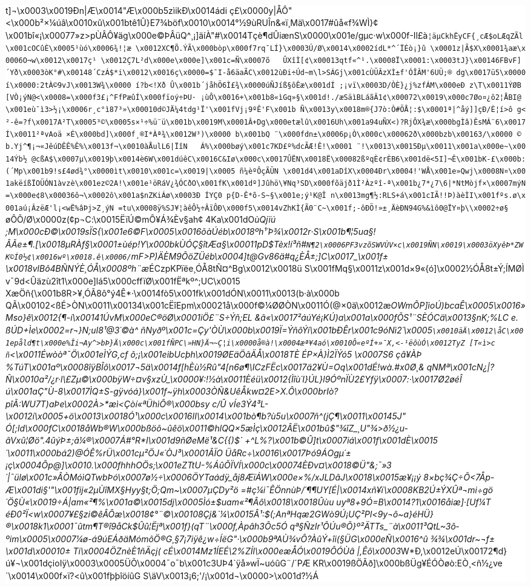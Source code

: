 t]¬\x0003\x0019Ðn|Æ\x0014"Æ\x000b5zìikÐ\x0014ádi	ç£\x0000y|ÅÔ"<\x000b²×¼úâ\x0010xû\x001btê1Û}E7¾böf\x0010\x0014°½9ùRUÎn&«ï¸Mä\x0017#ûå«f¾WÌ}¢\x001bî«¡\x00077»z>pÙÂÔ¥äg\x000e©ÞÂüQ^¸¡]äíÀ"#\x0014Tçè¶dÛiænS\x0000\x001e/gµc·w\x000f-Il£à`¦äµCkhËyCF{¸cÆ$oLÆqZÃl\x001cOCûÈ\x0005¹ùó\x0006¾!¦æ
\x0012XC¶Õ.ÝÃ\x000bòp\x000f7rq¯LÍ}\x0003Ú/Ø\x0014\x0002ídL*^´ÏÉò¡}û \x0001z|Ã$X\x0001¾aæ\x0006O¬w\x0012\x0017ç¹
\x0012Ç7L²d\x000e\x000e]\x001c=Ñ\x0007õ	ÛXîÌ[¢\x00013qtf«^¹.\x0008Ï\x0001:\x0003tJ}\x00146FBvF]´Yð\x0003òK°#\x00148´CzÁ$*i\x0012\x0016ç\x0000=$¯I-å6äaÃC\x0012ùÐi÷Úd~m\l>SÁGj\x001cÙÜÂzXÌ±f'ÓÎÂM'6UÜ;® dg\x0017ü5\x0000í\x0000:2tÀ©9vJ\x0013W¾\x0000
í?b<!Xð	Û\x001b´jåhÖ6Ì£¾\x0000úÑJíß§ôÊæ\x001dÍ
;¡vï\x0003D/ÒÈ}¿j%zfÁM\x000eÐ z\T\x0011ÝØB[VÒ¡ýN@<\x0008=\x000f3£¡^FfPæûÍ\x000fïoý÷ÞU· ¡ùÔ\x0016+\x001b8«ìGq»§\x001d!./æSäìBLáãÂ1¢\x00072\x0019\x000c7Øo¤¿ô2¦ÅBI@\x001eù¯ì3>½¡\x0006r¸c°ì87³»\x00010d©JÄ¼4tdg¹Ï'\x001fVj¡9ºÊ'F\x001b Ñ\x0013y\x0018m®{J7ò:Ò#ÖÅ¦:$\x0001ª|^åý]]çÐ/È¦í>ô g<²-ê=?f\x0017A²T\x0005³©\x0005s×¹÷%­ü¨ü\x001b\x0019M\x0001Â+Dg\x000etælû\x0016Uh\x001a94uÑX<)?RjÔX¾æ\x000bgÌâ)ÊsMÁ¨6\x0017Í\x0011²ªvAoä ×É\x000bd]\x000f¸®I*Àª¾\x0012W³)\x0000
b\x001bQ ¨\x000f­dn±\x0006p¡Ò\x000c\x00062ð\x000bzb\x00163/\x0000
©b.Yj^¶¡¬«JêúDÊÊ%Ê%\x0013f¬\x0010àÅulL6|ÏîN	Á%\x000bøý\x001c7KD£º%dcÃÆ!Ê!\x0001 ¨!\x0013\x0015Ðµ\x0011\x001a\x000e~\x0014Ýb½
@cßA$\x0007µ\x0019þ\x0014è6W\x001dúêC\x0016C&Iø\x000c\x0017ÛËN\x0018Ë\x00082ßºqÈ¢rÈB6\x001dë<5I]¬Ê\x001bK-£\x000b:(´Mp\x001b9!s£4ød¾°\x0000ìt\x0010\x001c=\x0019|\x0005 ñ¼èºÔçÃÜN
\x001d4\x001aDîX\x0004Ðr\x0004!'WÅ\x001e»Qwj\x0008N¤\x001akëíßÏO­ÜÓN1àvzè\x001ez©2A!\x001e¹öRáV¿¾ÓCðO\x001fK\x001dº]Jûhö\¥Nq³SD\x000fõäjð1Ì²Àzºî-ª\x001b¿7*¿7\6|*NtMòjf×\x0007mýN
=\x000e¢8\x00036ô¬\x0002ô\x001a$nZKiÁø\x0003Ð ÍYÇ0 p{D-Ê*õ-S~§\x001e;ý¹K@Î
n\x0013mg¶½:RLS+á\x001cIÃ!!Þ)àèÌI\x001fºs.ø\x001aú¡ÂzëÆ'l¡<wË%âÞj>Z¸ýN
=tu\x0008ÿ%SJ¥¦àêÔ½÷ÂïÔÐ\x000f5\x0014vZhKÌ{Ã0¨C~\x001f;-ôÐÖ!»±¸ÄèÐN94G%&ìô0@ÏY¤þ\\x0002÷ø§`øÔÕ/Ø\x0000z(¢p¬C:\x0015ËïÚ©mÔ¥Á¾Èv§ah¢
4Ka\x001dO*ùQjïú	;M\x000cÐ©\x0019sÏS{\x001e6©F\x0005\x0016õàÚéb\x0018ºh¹´Þ¾\x0012r·S\x001b¶¦5ua§!ÂÃe±¶.[\x0018µRÀf§\x0001±ùép!Y\x000bkÙÓÇ§îtÆa§\x00011pD$Tèx!í³ñ#`N¶2\x0006PF3vzõSWVÙV×c\x0019ÑN\x0019\x0003öXyêÞ*ZWK©Í0½¢\x0016wº\x0018.ê\x0006/`mF>P)ÄÈM9ÕöZÜéb\x0004]t@Gv86ä#q¿ÈÅ±;]C\x0017_\x001f±\x0018vlBô4BÑNÝÈ¸ÓÅ\x0008ºh¨æ*ÉCzpKPïëe¸ÓÅ8tÑ¤^Bg\x0012\x0018ü S\x001fMq§\x0011z\x001d×9«{ó]\x0002½ÓÅ8t±Ý;ÍMØÌv¯9d<Ûäzù2ît1\x000e]lá5\x000cffïØ\x001fËªkº^;UC\x0015
XæÖñ{\x001b8R>¥¸ÓÃ8ô°ý4Ê*·\x0014fò5\x001fk\x001dÓN\x0011\x0013(b·à\x000b
QÃ\x00102<ßÉ>ÒN\x0011\x00134\x001cËîEpm\x00021å\x000f©¼ØØÒN\x0011Ó(@×0ä\x0012æ*OWmÕP]ìoÚ)bcaÊ\x0005\x0016»Mso}ê\x0012{¶-í\x00141ÚvM\x000eC®öØ\x0001iÖ£¨S÷Ýñ;EL &ã«\x0017²áúYé¡KÚ)a\x001a\x000fÕS¹¨SÈÓCä\x0013§nK;%LC	e.
ßÚD+Ìe\x0002=r¬}N;uI8¹@3´©à^	ñNyðº\x001c=Çy'ÒÙ\x000b\x0019Ï=ÝñõÝí\x001bÐÊr\x001c9óNì2´\x0005`\x0010äÄ\x0012\åC\x001epåld¶t\x000e%Îi¬Ay^>bÞ}Ä\x000c\x001fÑPC\»HN}Ä¬~Ç¦i\x0000å®à!\x0004æª¥4aó\x0010Ô«eºÍ+»¯X,<-¹ëôùÓ\x0012TyZ
[T«ì>cñ`<\x0011Éwòòª¯Ö\x001eÌÝG,c­f
õ;¡\x001eibUcþh\x0019ØEäÖãÄÅ\x0018TÈ
ÉP×À}Ì2ÏÝó5	\x0007S6	çâ¥ÀÞ
%TúT\x001aº\x0008îÿBÎô\x0017¬5ä\x0014f[hÈù½Rû"4[n6ø¶\ICzFËc\x0017ä2¥Ù=Oq\x001dÉ!wà.#x0Ø¸&	qNMª\x001cN¿|?Ñ\x0010a²/¿r·l\£Zµ©\x000bÿW÷¤v§xzÙ_\x0000¥:!½à\x0011Èéü\x0012{Ìîù´I}ÚL}l9ÓºnÏÙ2£Yfÿ\x0007:·\x0017Ø2øéÎú\x001aÇ"Ù-8\x0017ÌQ±S-gÿvóá}\x001f~ÿh\x0003ÒÑ&UêÅkw¤2E>X.Ô\x000brIò?pîÃ:WU7T)aÞe\x0002À>*æì<Çòí«ªÜhìÔ®\x000bsy c/Û v­Íe3Ý4³L-\x0012í\x0005+ö\x0013\x0018Ó¹\x000c\x0016II\x0014\x001bò¶b?ù5u\x0007ñ^\(jÇ¶\x0011\x00145J"	Ó[;ld\x000fC\x0018åWb®W\x000bßöõ~ûêö\x0011©hlQQ×5æÌç\x0012ÂË\x001bû$"¾îZ_¸U"¾>ð½¿u-âVxû¦Øö".4ûýÞ±;ã¼®\x0007Á#°R*I\x001d9ñØeMë¹&C{{)$` +^L%?\x001b©Û]t\x0007iá\x001f\x001dÈ\x0015´\x0011\x000bá2)@ÓÊ%rÜ\x001cµ²ÖJ«´ÒJ³\x0001ÂÏO	ÜåRc÷\x0016\x0017Þó9ÁOgµ´±¡ç\x0004Õp@]\x0010.\x000fhhhOÖs;\x001eZTtU-%ÁûÕÏVÍ\x000c\x00074ÈÐv¤\x0018©Ü"&;¯»3´|¯ülø\x001c»ÂÒMóìQTwbÞó\x0007ø½÷\x0006ÖYTaádÿ_åj8ÆïÁW\x000e×%/xJLDâJ\x0018\x0015æ¥¡­¡ý	8×bç¾Ç÷Õ<7Åp-Æ\x001di§'"­\x001fij«2µÙîMX§Hyy§t;Ö;Q­m~\x0007µÇDy²ö	=#ç¼i¯ÊÖnnùÞ/´¶¶UY[É|\x0014xñ¥ï\x0008KB2Ú±ÝXÛª¬mi÷gö´Ö§Ù«\x0019÷Á|am«²¶%\x001a©\x0015dj\x0005Ìó±$uam«²¶Âô\x0018\x0018Ûùu uyª8+9Ó=B\x0014?1\x0016åiæ]·[Uf¼T éÐ0²Ï<w\x0007¥£§zi©êÂÔæ\x0018¢°¨©\x00108Çj&`¼\x0015Â¹:$(;AnªHqæ2GWò9Ú¡UÇ²Pl<9y¬ô~a}éHÜ}®\x0018k1\x0001¯ûtm¶T®î9åCk$Ûû¦Ëjª\x001f}(qT¨\x000f,Àpâh3Õc5Ó
qª§ÑzIr¹ÔÚu®Õ}º²ÄTTs_¨à\x0011³QtL~3ô­ºim\x0005\x0007¼ø-á9úEÁðäMómõÖ®G¸§7¡7iÿê¿w÷ÍëG"·\x000b9ªAÙ¾vÔ?ÀûÝ+îi(§ÜG\x000e­Ñ\x0016^û ¾¾\x001dr\~¬f±\x001d\x00010±
Ti\x0004ÖZnèÈ1ñÄçj­( cÉ\x0014Mz1ÍEÉ\2%ZÍl\x000eæÅÓ\x0019ÔÓÙâ	|,Êô\x0003*W*Ð,\x0012eÚ\x00172¶d}ú¥¬\x001dçioIÿ\x0003\x0005ÜÕ\x0004¯o¯b\x001c­3UÞ4`ÿå»wÏ~uóûG¨/´PÆ	KR\x0019ßÖÃð]\x000bßÜg¥ÉÓÒøò:EÒ¸<ñ½¿ve´\x0014\x000f×ï?<û\x001fþþîöíûG
S\äV\x0013¡6;'/¡\x001d¬\x0000>\x001d­?½Á